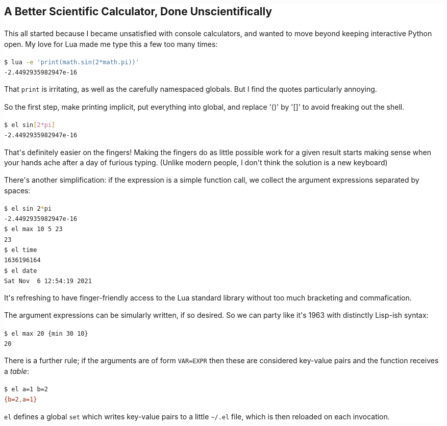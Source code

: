 ## A Better Scientific Calculator, Done Unscientifically 

This all started because I became unsatisfied with console calculators, and wanted to move beyond keeping interactive Python open. My love for Lua made me type this a few too many times:

```sh
$ lua -e 'print(math.sin(2*math.pi))'
-2.4492935982947e-16
```
That `print` is irritating, as well as the carefully namespaced globals. But I find the quotes particularly annoying. 

So the first step, make printing implicit, put everything into global, and replace '()' by '[]' to avoid freaking out the shell. 

```sh
$ el sin[2*pi]
-2.4492935982947e-16
```
That's definitely easier on the fingers! Making the fingers do as little possible work for a given result starts making sense when your hands ache after a day of furious typing. (Unlike modern people, I don't think the solution is a new keyboard)

There's another simplification: if the expression is a simple function call, we collect the argument expressions separated by spaces:

```sh
$ el sin 2*pi
-2.4492935982947e-16
$ el max 10 5 23
23
$ el time
1636196164
$ el date
Sat Nov  6 12:54:19 2021
```
It's refreshing to have finger-friendly access to the Lua standard library without too much bracketing and commafication.

The argument expressions can be simularly written, if so desired. So we can party like it's 1963 with distinctly Lisp-ish syntax:

```sh
$ el max 20 {min 30 10}
20
```
There is a further rule; if the arguments are of form `VAR=EXPR` then these are considered key-value pairs and the function receives a _table_:

```sh
$ el a=1 b=2
{b=2,a=1}
```
`el` defines a global `set` which writes key-value pairs to a little `~/.el` file, which is then reloaded on each invocation.

